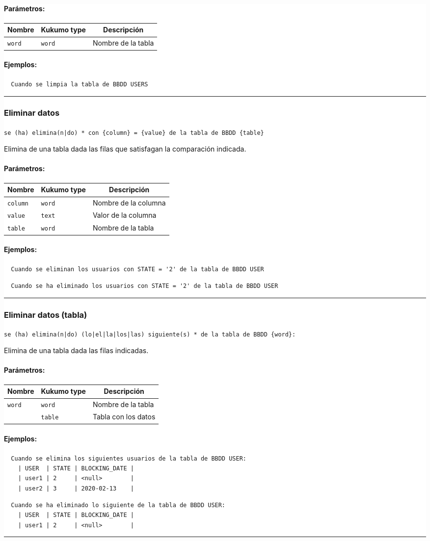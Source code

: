 #### Parámetros:
| Nombre | Kukumo type | Descripción        |
|--------|-------------|--------------------|
| `word` | `word`      | Nombre de la tabla |

#### Ejemplos:
```gherkin
  Cuando se limpia la tabla de BBDD USERS
```

---
### Eliminar datos
```
se (ha) elimina(n|do) * con {column} = {value} de la tabla de BBDD {table}
```
Elimina de una tabla dada las filas que satisfagan la comparación indicada.

#### Parámetros:
| Nombre   | Kukumo type | Descripción          |
|----------|-------------|----------------------|
| `column` | `word`      | Nombre de la columna |
| `value`  | `text`      | Valor de la columna  |
| `table`  | `word`      | Nombre de la tabla   |

#### Ejemplos:
```gherkin
  Cuando se eliminan los usuarios con STATE = '2' de la tabla de BBDD USER 
```
```gherkin
  Cuando se ha eliminado los usuarios con STATE = '2' de la tabla de BBDD USER 
```

---
### Eliminar datos (tabla)
```
se (ha) elimina(n|do) (lo|el|la|los|las) siguiente(s) * de la tabla de BBDD {word}:
```
Elimina de una tabla dada las filas indicadas.

#### Parámetros:
| Nombre | Kukumo type | Descripción         |
|--------|-------------|---------------------|
| `word` | `word`      | Nombre de la tabla  |
|        | `table`     | Tabla con los datos |

#### Ejemplos:
```gherkin
  Cuando se elimina los siguientes usuarios de la tabla de BBDD USER:
    | USER  | STATE | BLOCKING_DATE |   
    | user1 | 2     | <null>        |
    | user2 | 3     | 2020-02-13    |
```
```gherkin
  Cuando se ha eliminado lo siguiente de la tabla de BBDD USER:
    | USER  | STATE | BLOCKING_DATE |   
    | user1 | 2     | <null>        |
```

---